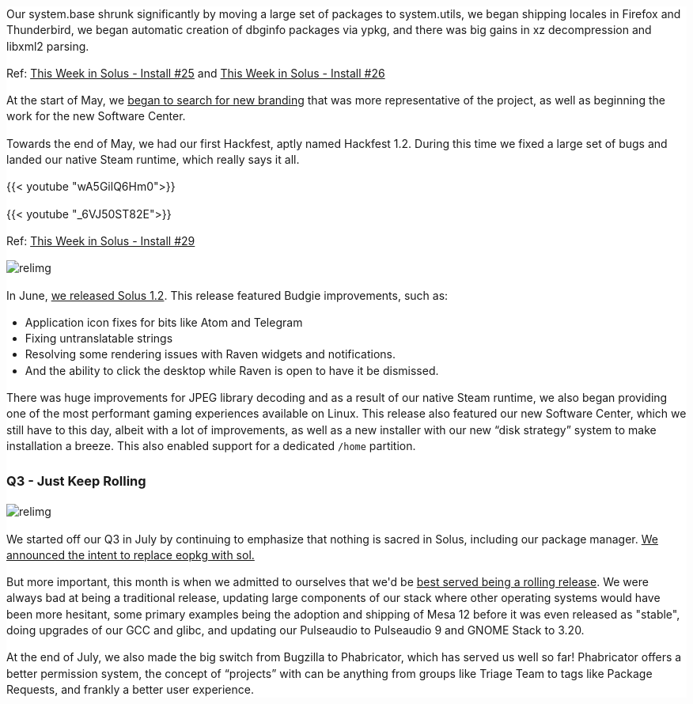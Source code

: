 Our system.base shrunk significantly by moving a large set of packages to system.utils, we began shipping locales in Firefox and Thunderbird, we began automatic creation of dbginfo packages via ypkg, and there was big gains in xz decompression 
and libxml2 parsing.

Ref:  [This Week in Solus - Install #25](/2016/04/03/this-week-in-solus-install-25/) and [This Week in Solus - Install #26](/2016/04/12/this-week-in-solus-install-26/)

At the start of May, we [began to search for new branding](/2016/05/09/this-week-in-solus-install-28/) that was more representative of the project, as well as beginning the work for the new Software Center.

Towards the end of May, we had our first Hackfest, aptly named Hackfest 1.2. During this time we fixed a large set of bugs and landed our native Steam runtime, which really says it all.

{{< youtube "wA5GilQ6Hm0">}}

{{< youtube "_6VJ50ST82E">}}

Ref: [This Week in Solus - Install #29](/2016/05/24/this-week-in-solus-install-29/)

![relimg](2016/06/Budgie1.2.png)

In June, [we released Solus 1.2](/2016/06/20/solus-1-2-shannon-released/). This release featured Budgie improvements, such as:

- Application icon fixes for bits like Atom and Telegram
- Fixing untranslatable strings
- Resolving some rendering issues with Raven widgets and notifications.
- And the ability to click the desktop while Raven is open to have it be dismissed.

There was huge improvements for JPEG library decoding and as a result of our native Steam runtime, we also began providing one of the most performant gaming experiences available on Linux. This release also featured our new Software Center, 
which we still have to this day, albeit with a lot of improvements, as well as a new installer with our new “disk strategy” system to make installation a breeze. This also enabled support for a dedicated `/home` partition.

### Q3 - Just Keep Rolling

![relimg](autobots-rollout.gif)

We started off our Q3 in July by continuing to emphasize that nothing is sacred in Solus, including our package manager. [We announced the intent to replace eopkg with sol.](/2016/07/05/this-week-in-solus-install-30/)

But more important, this month is when we admitted to ourselves that we'd be [best served being a rolling release](/2016/07/24/replacement-of-release-schedule/). We were always bad at being a traditional release, updating large components of 
our stack where other operating systems would have been more hesitant, some primary examples being the adoption and shipping of Mesa 12 before it was even released as "stable", doing upgrades of our GCC and glibc, and updating our 
Pulseaudio to Pulseaudio 9 and GNOME Stack to 3.20.

At the end of July, we also made the big switch from Bugzilla to Phabricator, which has served us well so far! Phabricator offers a better permission system, the concept of “projects” with can be anything from groups like Triage Team to tags like Package Requests, 
and frankly a better user experience.

